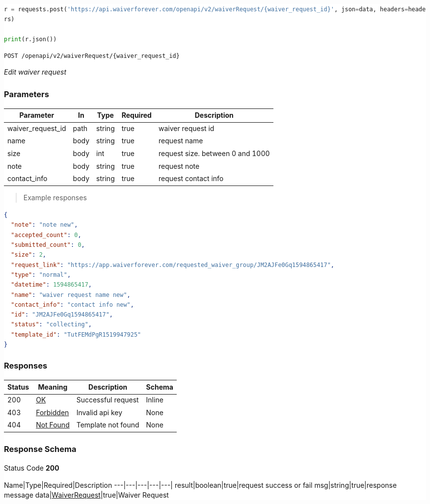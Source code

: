 ```python
r = requests.post('https://api.waiverforever.com/openapi/v2/waiverRequest/{waiver_request_id}', json=data, headers=headers)

print(r.json())

```

`POST /openapi/v2/waiverRequest/{waiver_request_id}`

*Edit waiver request*

<h3 id="editWaiverRequest-parameters">Parameters</h3>

Parameter|In|Type|Required|Description
---|---|---|---|---|
waiver_request_id|path|string|true|waiver request id
name|body|string|true|request name
size|body|int|true|request size. between 0 and 1000
note|body|string|true|request note
contact_info|body|string|true|request contact info

> Example responses

```json
{
  "note": "note new",
  "accepted_count": 0,
  "submitted_count": 0,
  "size": 2,
  "request_link": "https://app.waiverforever.com/requested_waiver_group/JM2AJFe0Gq1594865417",
  "type": "normal",
  "datetime": 1594865417,
  "name": "waiver request name new",
  "contact_info": "contact info new",
  "id": "JM2AJFe0Gq1594865417",
  "status": "collecting",
  "template_id": "TutFEMdPgR1519947925"
}
```

<h3 id="editWaiverRequest-responses">Responses</h3>

Status|Meaning|Description|Schema
---|---|---|---|
200|[OK](https://tools.ietf.org/html/rfc7231#section-6.3.1)|Successful request|Inline
403|[Forbidden](https://tools.ietf.org/html/rfc7231#section-6.5.3)|Invalid api key|None
404|[Not Found](https://tools.ietf.org/html/rfc7231#section-6.5.4)|Template not found|None

<h3 id="editWaiverRequest-responseschema">Response Schema</h3>

Status Code **200**

Name|Type|Required|Description
---|---|---|---|---|
result|boolean|true|request success or fail
msg|string|true|response message
data|[WaiverRequest](#schemawaiverrequest)|true|Waiver Request
